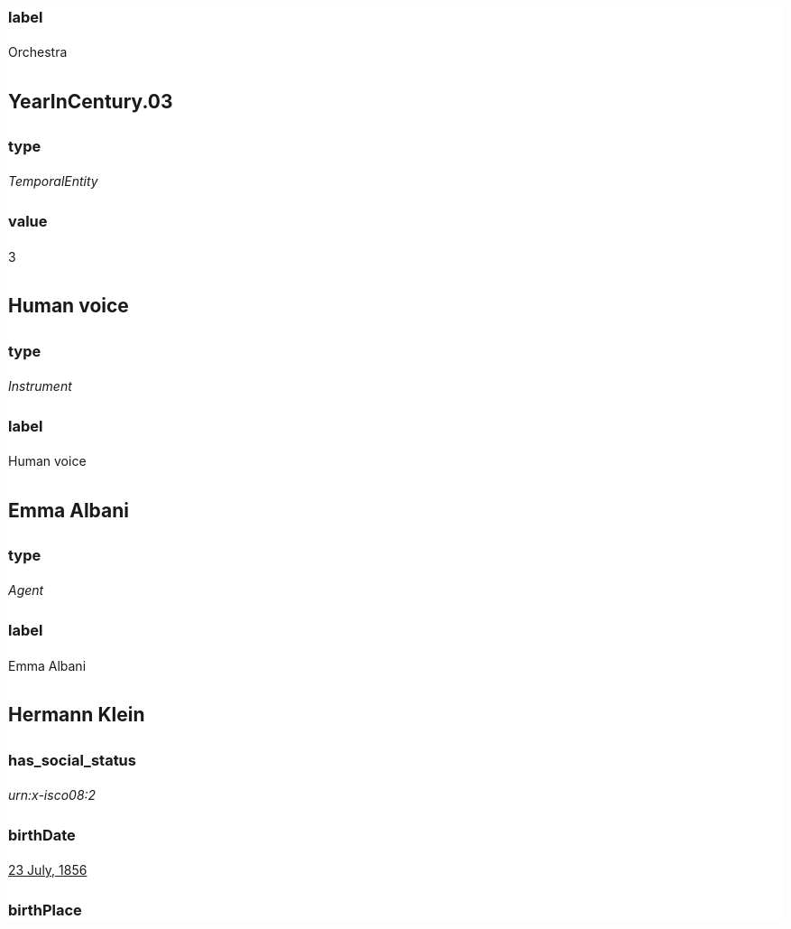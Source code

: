 ### label


Orchestra

## YearInCentury.03

### type


*TemporalEntity*

### value


3

## Human voice

### type


*Instrument*

### label


Human voice

## Emma Albani

### type


*Agent*

### label


Emma Albani

## Hermann Klein

### has_social_status


*urn:x-isco08:2*

### birthDate


[23 July, 1856](#23-July-1856)

### birthPlace
